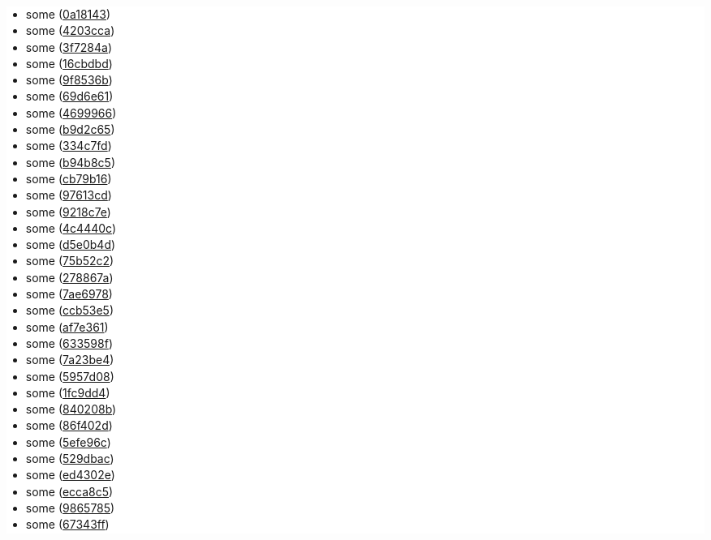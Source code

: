 - some ([0a18143](http://120.26.58.240:8888/r/12333BackWeb/commits/0a18143e460fd6b61ff6eb02c30d3829237ed44a))
- some ([4203cca](http://120.26.58.240:8888/r/12333BackWeb/commits/4203ccaac274f0e854b4e1345ecabf2700bf2e38))
- some ([3f7284a](http://120.26.58.240:8888/r/12333BackWeb/commits/3f7284aea7eaa77a4cc419eebac1ef504d0058c7))
- some ([16cbdbd](http://120.26.58.240:8888/r/12333BackWeb/commits/16cbdbdbf95e1afc05f1ec57cbc94e8d3519a025))
- some ([9f8536b](http://120.26.58.240:8888/r/12333BackWeb/commits/9f8536b1ae94d649d082d56406d3db53d2423675))
- some ([69d6e61](http://120.26.58.240:8888/r/12333BackWeb/commits/69d6e615d1c17641917e3fd7e5ffd751fc6576ac))
- some ([4699966](http://120.26.58.240:8888/r/12333BackWeb/commits/4699966c87366cf3c50ff137d89cb7c25d79faf9))
- some ([b9d2c65](http://120.26.58.240:8888/r/12333BackWeb/commits/b9d2c65a245b26d0526227c1680c154e911404bf))
- some ([334c7fd](http://120.26.58.240:8888/r/12333BackWeb/commits/334c7fd3e52d0b1380f819456dd3a3c04cd192de))
- some ([b94b8c5](http://120.26.58.240:8888/r/12333BackWeb/commits/b94b8c57c7767fc85dc0305b501cd9f3396529ab))
- some ([cb79b16](http://120.26.58.240:8888/r/12333BackWeb/commits/cb79b16886c769555ebac28da27c8341381d9896))
- some ([97613cd](http://120.26.58.240:8888/r/12333BackWeb/commits/97613cd670380a6fdc17b00d36e0de1974b97185))
- some ([9218c7e](http://120.26.58.240:8888/r/12333BackWeb/commits/9218c7e9bad64d3f92551b0ccb7e436e7770382a))
- some ([4c4440c](http://120.26.58.240:8888/r/12333BackWeb/commits/4c4440c23c50d155f821e2ee040deb52674ed47e))
- some ([d5e0b4d](http://120.26.58.240:8888/r/12333BackWeb/commits/d5e0b4d0f9cfe81695a086c653c2a517321e7e65))
- some ([75b52c2](http://120.26.58.240:8888/r/12333BackWeb/commits/75b52c26f0fd76999e9789397f5b3a65772083d3))
- some ([278867a](http://120.26.58.240:8888/r/12333BackWeb/commits/278867af27f9a4cd2b4da88549c2ae7e82d8d2f9))
- some ([7ae6978](http://120.26.58.240:8888/r/12333BackWeb/commits/7ae6978bcd16d4a6b5b94553057a326465b6ccaa))
- some ([ccb53e5](http://120.26.58.240:8888/r/12333BackWeb/commits/ccb53e5342bb1d3a06226ff6d87463b65230d73e))
- some ([af7e361](http://120.26.58.240:8888/r/12333BackWeb/commits/af7e361c8f389ddbb36b9af4c9579eeb24c3e99d))
- some ([633598f](http://120.26.58.240:8888/r/12333BackWeb/commits/633598f07187c68b9b0e118a9920e50d69db9b78))
- some ([7a23be4](http://120.26.58.240:8888/r/12333BackWeb/commits/7a23be4e0d8ada79de55552909f43584ea1d7e30))
- some ([5957d08](http://120.26.58.240:8888/r/12333BackWeb/commits/5957d0872c03137e50b1b5eafc232cc84676e15e))
- some ([1fc9dd4](http://120.26.58.240:8888/r/12333BackWeb/commits/1fc9dd4357a2c0798ac3c1210e94e0d19df2fa84))
- some ([840208b](http://120.26.58.240:8888/r/12333BackWeb/commits/840208b8526d5bc3bef968e1ca35931c183b807b))
- some ([86f402d](http://120.26.58.240:8888/r/12333BackWeb/commits/86f402da4a6f21a90bda0b94500ee4643bbdb510))
- some ([5efe96c](http://120.26.58.240:8888/r/12333BackWeb/commits/5efe96c39f908924bb61767411a465a8e5b7df35))
- some ([529dbac](http://120.26.58.240:8888/r/12333BackWeb/commits/529dbaca82ea91f0ba593a7f6847e8908558e595))
- some ([ed4302e](http://120.26.58.240:8888/r/12333BackWeb/commits/ed4302e88e236efa5a991102873ad33bb0c7ac88))
- some ([ecca8c5](http://120.26.58.240:8888/r/12333BackWeb/commits/ecca8c590cb3d36e37643f0d7afc9f01d046f2c5))
- some ([9865785](http://120.26.58.240:8888/r/12333BackWeb/commits/98657855cf357b84f1b3aaadd78e427fc63ae465))
- some ([67343ff](http://120.26.58.240:8888/r/12333BackWeb/commits/67343ff84a6545715c6a0800a0438cd5e7795728))
